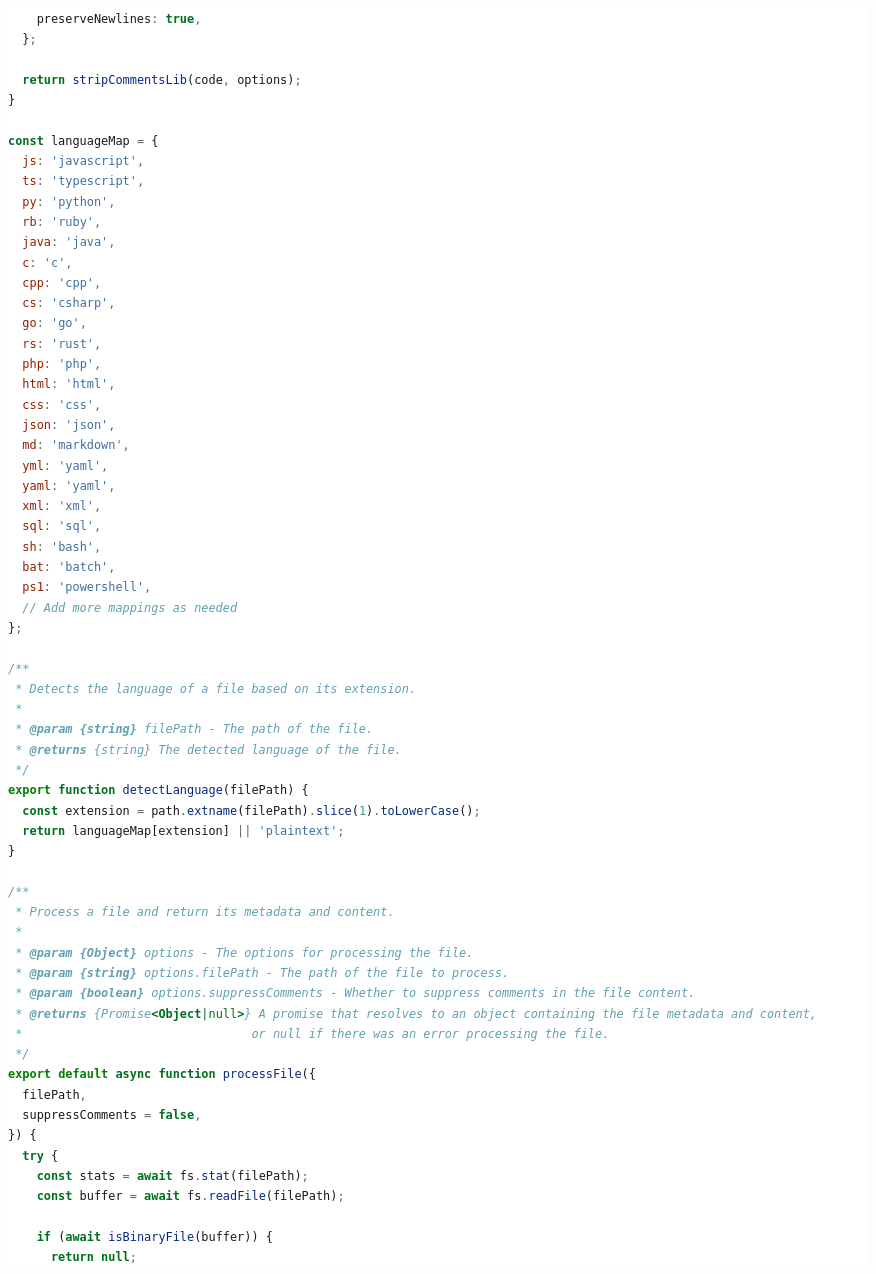 ```javascript
    preserveNewlines: true,
  };

  return stripCommentsLib(code, options);
}

const languageMap = {
  js: 'javascript',
  ts: 'typescript',
  py: 'python',
  rb: 'ruby',
  java: 'java',
  c: 'c',
  cpp: 'cpp',
  cs: 'csharp',
  go: 'go',
  rs: 'rust',
  php: 'php',
  html: 'html',
  css: 'css',
  json: 'json',
  md: 'markdown',
  yml: 'yaml',
  yaml: 'yaml',
  xml: 'xml',
  sql: 'sql',
  sh: 'bash',
  bat: 'batch',
  ps1: 'powershell',
  // Add more mappings as needed
};

/**
 * Detects the language of a file based on its extension.
 *
 * @param {string} filePath - The path of the file.
 * @returns {string} The detected language of the file.
 */
export function detectLanguage(filePath) {
  const extension = path.extname(filePath).slice(1).toLowerCase();
  return languageMap[extension] || 'plaintext';
}

/**
 * Process a file and return its metadata and content.
 *
 * @param {Object} options - The options for processing the file.
 * @param {string} options.filePath - The path of the file to process.
 * @param {boolean} options.suppressComments - Whether to suppress comments in the file content.
 * @returns {Promise<Object|null>} A promise that resolves to an object containing the file metadata and content,
 *                                or null if there was an error processing the file.
 */
export default async function processFile({
  filePath,
  suppressComments = false,
}) {
  try {
    const stats = await fs.stat(filePath);
    const buffer = await fs.readFile(filePath);

    if (await isBinaryFile(buffer)) {
      return null;
```